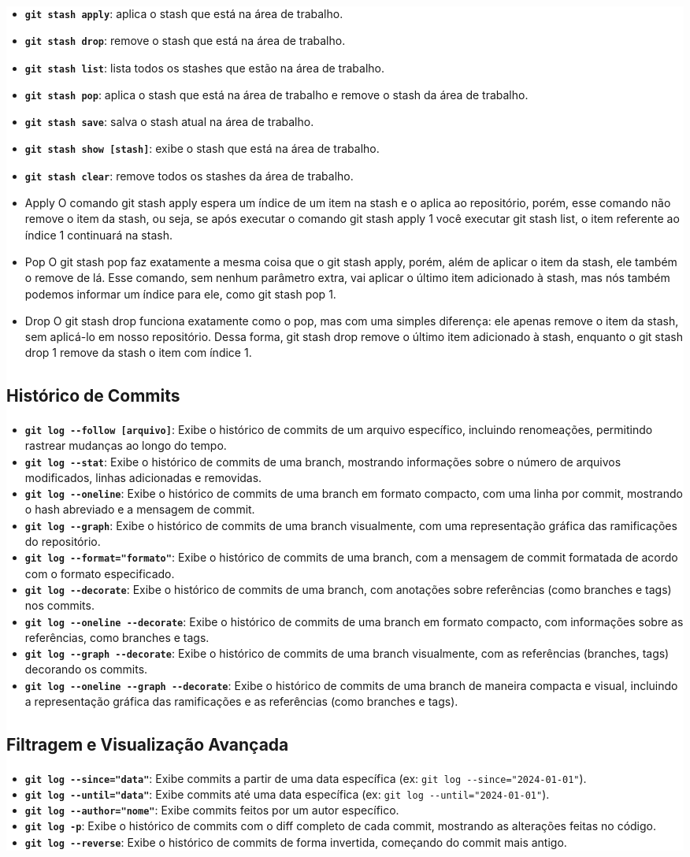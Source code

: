 - **`git stash apply`**: aplica o stash que está na área de trabalho.
- **`git stash drop`**: remove o stash que está na área de trabalho.
- **`git stash list`**: lista todos os stashes que estão na área de trabalho.
- **`git stash pop`**: aplica o stash que está na área de trabalho e remove o stash da área de trabalho.
- **`git stash save`**: salva o stash atual na área de trabalho.
- **`git stash show [stash]`**: exibe o stash que está na área de trabalho.
- **`git stash clear`**: remove todos os stashes da área de trabalho.

- Apply
O comando git stash apply espera um índice de um item na stash e o aplica ao repositório, porém, esse comando não remove o item da stash, ou seja, se após executar o comando git stash apply 1 você executar git stash list, o item referente ao índice 1 continuará na stash.

- Pop
O git stash pop faz exatamente a mesma coisa que o git stash apply, porém, além de aplicar o item da stash, ele também o remove de lá. Esse comando, sem nenhum parâmetro extra, vai aplicar o último item adicionado à stash, mas nós também podemos informar um índice para ele, como git stash pop 1.

- Drop
O git stash drop funciona exatamente como o pop, mas com uma simples diferença: ele apenas remove o item da stash, sem aplicá-lo em nosso repositório. Dessa forma, git stash drop remove o último item adicionado à stash, enquanto o git stash drop 1 remove da stash o item com índice 1.

## Histórico de Commits

- **`git log --follow [arquivo]`**: Exibe o histórico de commits de um arquivo específico, incluindo renomeações, permitindo rastrear mudanças ao longo do tempo.
- **`git log --stat`**: Exibe o histórico de commits de uma branch, mostrando informações sobre o número de arquivos modificados, linhas adicionadas e removidas.
- **`git log --oneline`**: Exibe o histórico de commits de uma branch em formato compacto, com uma linha por commit, mostrando o hash abreviado e a mensagem de commit.
- **`git log --graph`**: Exibe o histórico de commits de uma branch visualmente, com uma representação gráfica das ramificações do repositório.
- **`git log --format="formato"`**: Exibe o histórico de commits de uma branch, com a mensagem de commit formatada de acordo com o formato especificado.
- **`git log --decorate`**: Exibe o histórico de commits de uma branch, com anotações sobre referências (como branches e tags) nos commits.
- **`git log --oneline --decorate`**: Exibe o histórico de commits de uma branch em formato compacto, com informações sobre as referências, como branches e tags.
- **`git log --graph --decorate`**: Exibe o histórico de commits de uma branch visualmente, com as referências (branches, tags) decorando os commits.
- **`git log --oneline --graph --decorate`**: Exibe o histórico de commits de uma branch de maneira compacta e visual, incluindo a representação gráfica das ramificações e as referências (como branches e tags).

## Filtragem e Visualização Avançada

- **`git log --since="data"`**: Exibe commits a partir de uma data específica (ex: `git log --since="2024-01-01"`).
- **`git log --until="data"`**: Exibe commits até uma data específica (ex: `git log --until="2024-01-01"`).
- **`git log --author="nome"`**: Exibe commits feitos por um autor específico.
- **`git log -p`**: Exibe o histórico de commits com o diff completo de cada commit, mostrando as alterações feitas no código.
- **`git log --reverse`**: Exibe o histórico de commits de forma invertida, começando do commit mais antigo.
